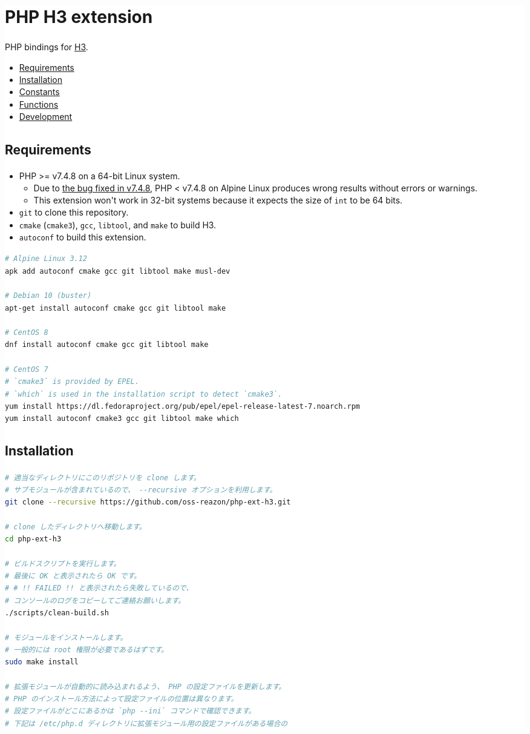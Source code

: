 # PHP H3 extension

PHP bindings for [H3](https://github.com/uber/H3).

* [Requirements](#requirements)
* [Installation](#installation)
* [Constants](#constants)
* [Functions](#functions)
* [Development](#development)

## Requirements

- PHP >= v7.4.8 on a 64-bit Linux system.
    - Due to [the bug fixed in v7.4.8](https://bugs.php.net/bug.php?id=79595),
      PHP < v7.4.8 on Alpine Linux produces wrong results without errors or
      warnings.
    - This extension won't work in 32-bit systems because it expects the size
      of `int` to be 64 bits.
- `git` to clone this repository.
- `cmake` (`cmake3`), `gcc`, `libtool`, and `make` to build H3.
- `autoconf` to build this extension.

```bash
# Alpine Linux 3.12
apk add autoconf cmake gcc git libtool make musl-dev

# Debian 10 (buster)
apt-get install autoconf cmake gcc git libtool make

# CentOS 8
dnf install autoconf cmake gcc git libtool make

# CentOS 7
# `cmake3` is provided by EPEL.
# `which` is used in the installation script to detect `cmake3`.
yum install https://dl.fedoraproject.org/pub/epel/epel-release-latest-7.noarch.rpm
yum install autoconf cmake3 gcc git libtool make which
```

## Installation

```bash
# 適当なディレクトリにこのリポジトリを clone します。
# サブモジュールが含まれているので、 --recursive オプションを利用します。
git clone --recursive https://github.com/oss-reazon/php-ext-h3.git

# clone したディレクトリへ移動します。
cd php-ext-h3

# ビルドスクリプトを実行します。
# 最後に OK と表示されたら OK です。
# # !! FAILED !! と表示されたら失敗しているので、
# コンソールのログをコピーしてご連絡お願いします。
./scripts/clean-build.sh

# モジュールをインストールします。
# 一般的には root 権限が必要であるはずです。
sudo make install

# 拡張モジュールが自動的に読み込まれるよう、 PHP の設定ファイルを更新します。
# PHP のインストール方法によって設定ファイルの位置は異なります。
# 設定ファイルがどこにあるかは `php --ini` コマンドで確認できます。
# 下記は /etc/php.d ディレクトリに拡張モジュール用の設定ファイルがある場合の
```